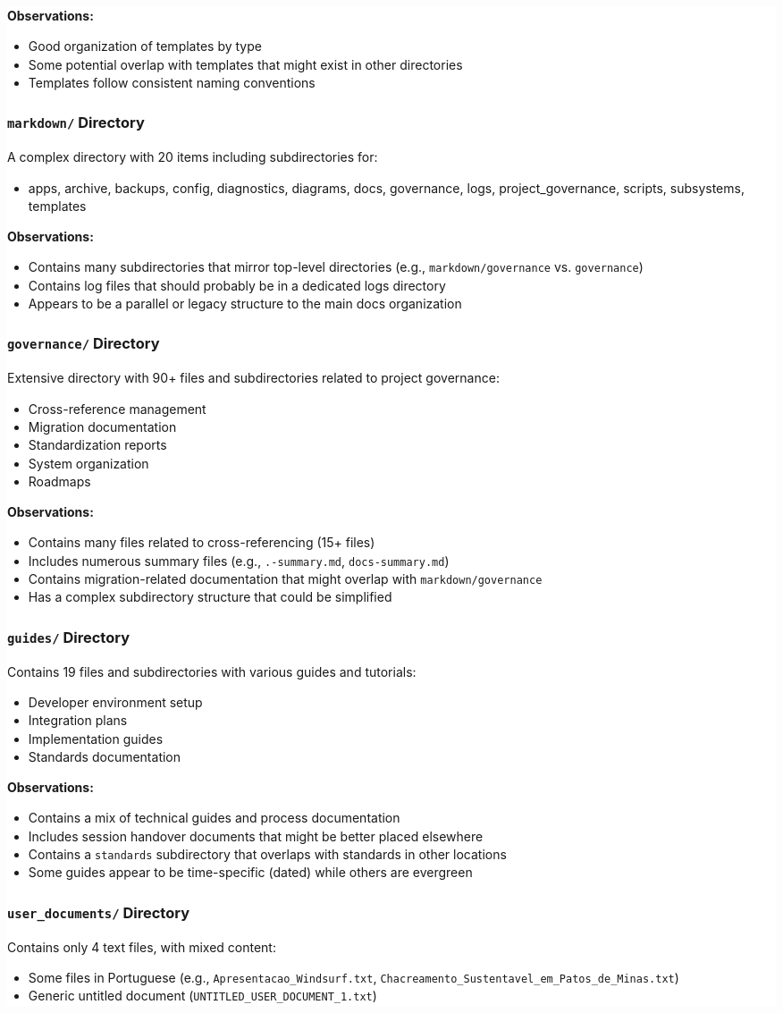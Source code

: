 **Observations:**
- Good organization of templates by type
- Some potential overlap with templates that might exist in other directories
- Templates follow consistent naming conventions

### `markdown/` Directory

A complex directory with 20 items including subdirectories for:

- apps, archive, backups, config, diagnostics, diagrams, docs, governance, logs, project_governance, scripts, subsystems, templates

**Observations:**
- Contains many subdirectories that mirror top-level directories (e.g., `markdown/governance` vs. `governance`)
- Contains log files that should probably be in a dedicated logs directory
- Appears to be a parallel or legacy structure to the main docs organization

### `governance/` Directory

Extensive directory with 90+ files and subdirectories related to project governance:

- Cross-reference management
- Migration documentation
- Standardization reports
- System organization
- Roadmaps

**Observations:**
- Contains many files related to cross-referencing (15+ files)
- Includes numerous summary files (e.g., `.-summary.md`, `docs-summary.md`)
- Contains migration-related documentation that might overlap with `markdown/governance`
- Has a complex subdirectory structure that could be simplified

### `guides/` Directory

Contains 19 files and subdirectories with various guides and tutorials:

- Developer environment setup
- Integration plans
- Implementation guides
- Standards documentation

**Observations:**
- Contains a mix of technical guides and process documentation
- Includes session handover documents that might be better placed elsewhere
- Contains a `standards` subdirectory that overlaps with standards in other locations
- Some guides appear to be time-specific (dated) while others are evergreen

### `user_documents/` Directory

Contains only 4 text files, with mixed content:

- Some files in Portuguese (e.g., `Apresentacao_Windsurf.txt`, `Chacreamento_Sustentavel_em_Patos_de_Minas.txt`)
- Generic untitled document (`UNTITLED_USER_DOCUMENT_1.txt`)
